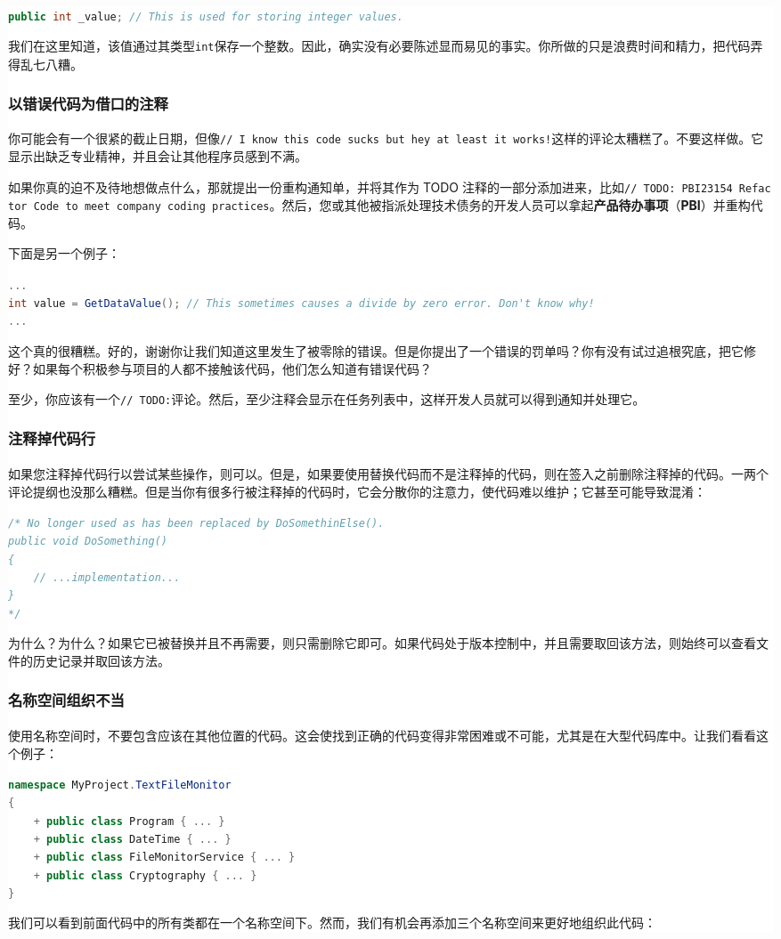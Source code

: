 ```cs
public int _value; // This is used for storing integer values.
```

我们在这里知道，该值通过其类型`int`保存一个整数。因此，确实没有必要陈述显而易见的事实。你所做的只是浪费时间和精力，把代码弄得乱七八糟。

### 以错误代码为借口的注释

你可能会有一个很紧的截止日期，但像`// I know this code sucks but hey at least it works!`这样的评论太糟糕了。不要这样做。它显示出缺乏专业精神，并且会让其他程序员感到不满。

如果你真的迫不及待地想做点什么，那就提出一份重构通知单，并将其作为 TODO 注释的一部分添加进来，比如`// TODO: PBI23154 Refactor Code to meet company coding practices`。然后，您或其他被指派处理技术债务的开发人员可以拿起**产品待办事项**（**PBI**）并重构代码。

下面是另一个例子：

```cs
...
int value = GetDataValue(); // This sometimes causes a divide by zero error. Don't know why!
...
```

这个真的很糟糕。好的，谢谢你让我们知道这里发生了被零除的错误。但是你提出了一个错误的罚单吗？你有没有试过追根究底，把它修好？如果每个积极参与项目的人都不接触该代码，他们怎么知道有错误代码？

至少，你应该有一个`// TODO:`评论。然后，至少注释会显示在任务列表中，这样开发人员就可以得到通知并处理它。

### 注释掉代码行

如果您注释掉代码行以尝试某些操作，则可以。但是，如果要使用替换代码而不是注释掉的代码，则在签入之前删除注释掉的代码。一两个评论提纲也没那么糟糕。但是当你有很多行被注释掉的代码时，它会分散你的注意力，使代码难以维护；它甚至可能导致混淆：

```cs
/* No longer used as has been replaced by DoSomethinElse().
public void DoSomething()
{
    // ...implementation...
}
*/
```

为什么？为什么？如果它已被替换并且不再需要，则只需删除它即可。如果代码处于版本控制中，并且需要取回该方法，则始终可以查看文件的历史记录并取回该方法。

### 名称空间组织不当

使用名称空间时，不要包含应该在其他位置的代码。这会使找到正确的代码变得非常困难或不可能，尤其是在大型代码库中。让我们看看这个例子：

```cs
namespace MyProject.TextFileMonitor
{
    + public class Program { ... }
    + public class DateTime { ... }
    + public class FileMonitorService { ... }
    + public class Cryptography { ... }
}
```

我们可以看到前面代码中的所有类都在一个名称空间下。然而，我们有机会再添加三个名称空间来更好地组织此代码：
